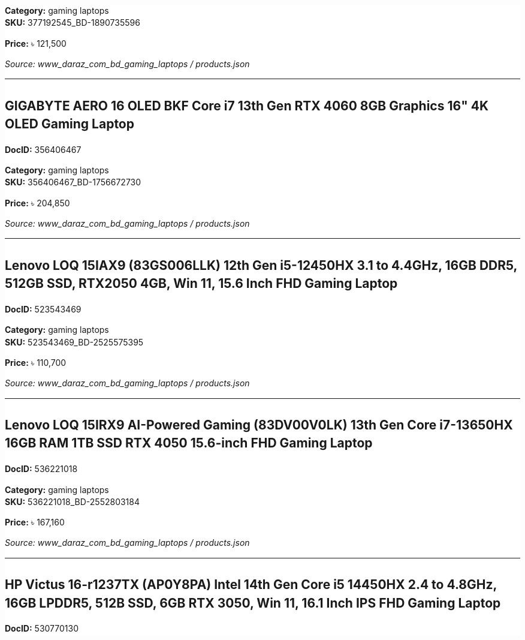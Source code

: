 **Category:** gaming laptops  
**SKU:** 377192545_BD-1890735596

**Price:** ৳ 121,500

_Source: www_daraz_com_bd_gaming_laptops / products.json_

---


## GIGABYTE AERO 16 OLED BKF Core i7 13th Gen RTX 4060 8GB Graphics 16" 4K OLED  Gaming Laptop  
**DocID:** 356406467

**Category:** gaming laptops  
**SKU:** 356406467_BD-1756672730

**Price:** ৳ 204,850

_Source: www_daraz_com_bd_gaming_laptops / products.json_

---


## Lenovo LOQ 15IAX9 (83GS006LLK) 12th Gen i5-12450HX 3.1 to 4.4GHz, 16GB DDR5, 512GB SSD, RTX2050 4GB, Win 11, 15.6 Inch FHD Gaming Laptop  
**DocID:** 523543469

**Category:** gaming laptops  
**SKU:** 523543469_BD-2525575395

**Price:** ৳ 110,700

_Source: www_daraz_com_bd_gaming_laptops / products.json_

---


## Lenovo LOQ 15IRX9 AI-Powered Gaming (83DV00V0LK) 13th Gen Core i7-13650HX 16GB RAM 1TB SSD RTX 4050 15.6-inch FHD Gaming Laptop  
**DocID:** 536221018

**Category:** gaming laptops  
**SKU:** 536221018_BD-2552803184

**Price:** ৳ 167,160

_Source: www_daraz_com_bd_gaming_laptops / products.json_

---


## HP Victus 16-r1237TX (AP0Y8PA) Intel 14th Gen Core i5 14450HX 2.4 to 4.8GHz, 16GB LPDDR5, 512B SSD, 6GB RTX 3050, Win 11, 16.1 Inch IPS FHD Gaming Laptop  
**DocID:** 530770130
